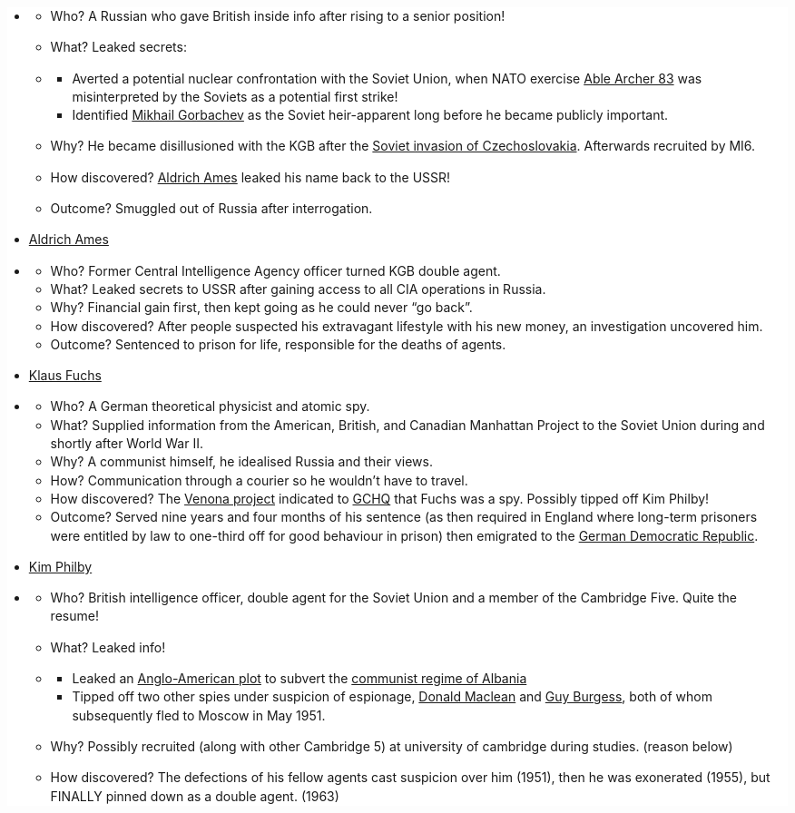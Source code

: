 - - Who? A Russian who gave British inside info after rising to a senior position!

  - What? Leaked secrets: 

  - - Averted a potential nuclear confrontation with the Soviet Union, when NATO exercise [Able Archer 83](https://en.wikipedia.org/wiki/Able_Archer_83) was misinterpreted by the Soviets as a potential first strike!
    - Identified [Mikhail Gorbachev](https://en.wikipedia.org/wiki/Mikhail_Gorbachev) as the Soviet heir-apparent long before he became publicly important.

  - Why? He became disillusioned with the KGB after the [Soviet invasion of Czechoslovakia](https://en.wikipedia.org/wiki/Warsaw_Pact_invasion_of_Czechoslovakia). Afterwards recruited by MI6.

  - How discovered? [Aldrich Ames](https://en.wikipedia.org/wiki/Aldrich_Ames) leaked his name back to the USSR!

  - Outcome? Smuggled out of Russia after interrogation.

- [Aldrich Ames](https://en.wikipedia.org/wiki/Aldrich_Ames)

- - Who? Former Central Intelligence Agency officer turned KGB double agent.
  - What? Leaked secrets to USSR after gaining access to all CIA operations in Russia.
  - Why? Financial gain first, then kept going as he could never “go back”.
  - How discovered? After people suspected his extravagant lifestyle with his new money, an investigation uncovered him.
  - Outcome? Sentenced to prison for life, responsible for the deaths of agents.

- [Klaus Fuchs](https://en.wikipedia.org/wiki/Klaus_Fuchs)

- - Who? A German theoretical physicist and atomic spy.
  - What?  Supplied information from the American, British, and Canadian Manhattan Project to the Soviet Union during and shortly after World War II. 
  - Why? A communist himself, he idealised Russia and their views.
  - How? Communication through a courier so he wouldn’t have to travel.
  - How discovered? The [Venona project](https://en.wikipedia.org/wiki/Venona_project) indicated to [GCHQ](https://en.wikipedia.org/wiki/GCHQ) that Fuchs was a spy. Possibly tipped off Kim Philby!
  - Outcome? Served nine years and four months of his sentence (as then required in England where long-term prisoners were entitled by law to one-third off for good behaviour in prison) then emigrated to the [German Democratic Republic](https://en.wikipedia.org/wiki/German_Democratic_Republic).

- [Kim Philby](https://en.wikipedia.org/wiki/Kim_Philby)

- - Who? British intelligence officer, double agent for the Soviet Union and a member of the Cambridge Five. Quite the resume!

  - What? Leaked info!

  - - Leaked an [Anglo-American plot](https://en.wikipedia.org/wiki/Albanian_Subversion) to subvert the [communist regime of Albania](https://en.wikipedia.org/wiki/People's_Socialist_Republic_of_Albania)
    - Tipped off two other spies under suspicion of espionage, [Donald Maclean](https://en.wikipedia.org/wiki/Donald_Maclean_(spy)) and [Guy Burgess](https://en.wikipedia.org/wiki/Guy_Burgess), both of whom subsequently fled to Moscow in May 1951.

  - Why? Possibly recruited (along with other Cambridge 5) at university of cambridge during studies. (reason below)

  - How discovered? The defections of his fellow agents cast suspicion over him (1951), then he was exonerated (1955), but FINALLY pinned down as a double agent. (1963)
